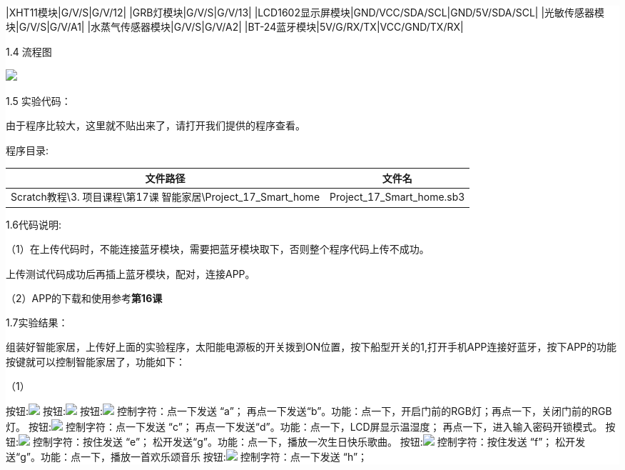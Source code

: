 |XHT11模块|G/V/S|G/V/12|
|GRB灯模块|G/V/S|G/V/13|
|LCD1602显示屏模块|GND/VCC/SDA/SCL|GND/5V/SDA/SCL|
|光敏传感器模块|G/V/S|G/V/A1|
|水蒸气传感器模块|G/V/S|G/V/A2|
|BT-24蓝牙模块|5V/G/RX/TX|VCC/GND/TX/RX|
</tbody>
</table>

1.4 流程图 

![](media/e81eee565abc8df128f26674e71c5e9b.png)

1.5 实验代码： 

由于程序比较大，这里就不贴出来了，请打开我们提供的程序查看。

程序目录:








|文件路径|文件名|
|-|-|
|Scratch教程\3. 项目课程\第17课 智能家居\Project_17_Smart_home|Project_17_Smart_home.sb3|
</tbody>
</table>

1.6代码说明:

（1）在上传代码时，不能连接蓝牙模块，需要把蓝牙模块取下，否则整个程序代码上传不成功。

上传测试代码成功后再插上蓝牙模块，配对，连接APP。

（2）APP的下载和使用参考**第16课**

1.7实验结果：

组装好智能家居，上传好上面的实验程序，太阳能电源板的开关拨到ON位置，按下船型开关的1,打开手机APP连接好蓝牙，按下APP的功能按键就可以控制智能家居了，功能如下：

（1）







按钮:![](media/00166855cc0493ef6340ab202f129959.png)
按钮:![](media/ed35b9dcb754d77970e03303a1fa730d.png)
按钮:![](media/0bf4845021f35c8b032ad2970d8fbf23.png)
控制字符：点一下发送 “a”；
再点一下发送“b”。功能：点一下，开启门前的RGB灯；再点一下，关闭门前的RGB灯。
按钮:![](media/8bbee596be00faa43666dbc89fef52ef.png)
控制字符：点一下发送 “c”；
再点一下发送“d”。功能：点一下，LCD屏显示温湿度；
再点一下，进入输入密码开锁模式。
按钮:![](media/2009acb4732995cc83b7fe0ede2a9998.png)
控制字符：按住发送 “e”；
松开发送“g”。功能：点一下，播放一次生日快乐歌曲。
按钮:![](media/f0e6081acc58cfd204f416d60656a493.png)
控制字符：按住发送 “f”；
松开发送“g”。功能：点一下，播放一首欢乐颂音乐
按钮:![](media/fd82561fc16273f0e366af7df0c06ec4.png)
控制字符：点一下发送 “h”；
